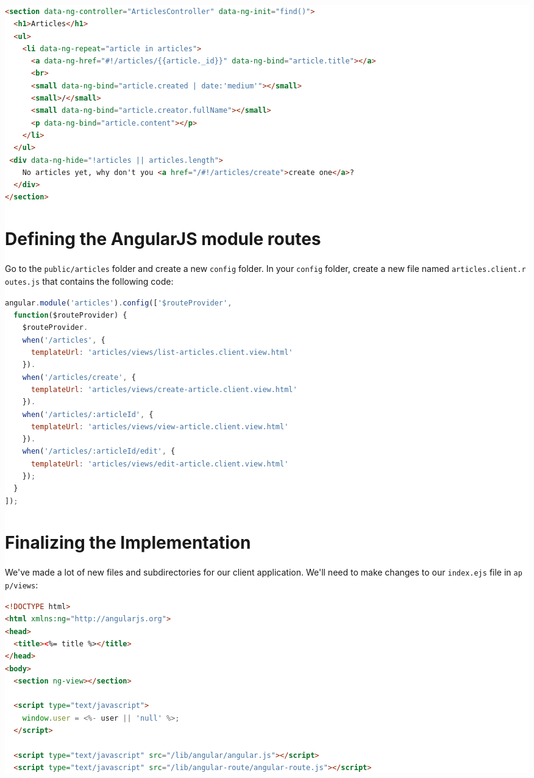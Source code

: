 ```HTML
<section data-ng-controller="ArticlesController" data-ng-init="find()">
  <h1>Articles</h1>
  <ul>
    <li data-ng-repeat="article in articles">
      <a data-ng-href="#!/articles/{{article._id}}" data-ng-bind="article.title"></a>
      <br>
      <small data-ng-bind="article.created | date:'medium'"></small>
      <small>/</small>
      <small data-ng-bind="article.creator.fullName"></small>
      <p data-ng-bind="article.content"></p>
    </li>
  </ul>
 <div data-ng-hide="!articles || articles.length">
    No articles yet, why don't you <a href="/#!/articles/create">create one</a>?
  </div>
</section>
```

# Defining the AngularJS module routes

Go to the `public/articles` folder and create a new `config` folder. In your `config` 
folder, create a new file named `articles.client.routes.js` that contains the following code:

```JavaScript
angular.module('articles').config(['$routeProvider',
  function($routeProvider) {
    $routeProvider.
    when('/articles', {
      templateUrl: 'articles/views/list-articles.client.view.html'
    }).
    when('/articles/create', {
      templateUrl: 'articles/views/create-article.client.view.html'
    }).
    when('/articles/:articleId', {
      templateUrl: 'articles/views/view-article.client.view.html'
    }).
    when('/articles/:articleId/edit', {
      templateUrl: 'articles/views/edit-article.client.view.html'
    });
  }
]);
```

# Finalizing the Implementation

We've made a lot of new files and subdirectories for our client application.  We'll need
to make changes to our `index.ejs` file in `app/views`:

```HTML
<!DOCTYPE html>
<html xmlns:ng="http://angularjs.org">
<head>
  <title><%= title %></title>
</head>
<body>
  <section ng-view></section>
    
  <script type="text/javascript">
    window.user = <%- user || 'null' %>;
  </script>
  
  <script type="text/javascript" src="/lib/angular/angular.js"></script>
  <script type="text/javascript" src="/lib/angular-route/angular-route.js"></script>
```